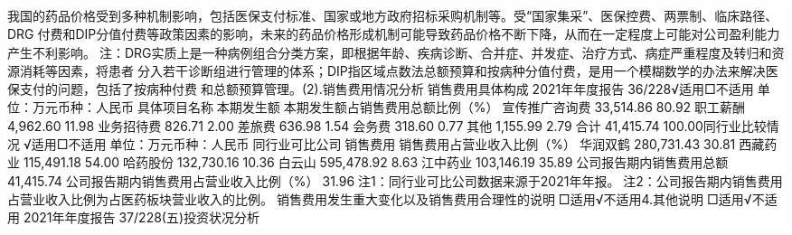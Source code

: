 我国的药品价格受到多种机制影响，包括医保支付标准、国家或地方政府招标采购机制等。受“国家集采”、医保控费、两票制、临床路径、DRG
付费和DIP分值付费等政策因素的影响，未来的药品价格形成机制可能导致药品价格不断下降，从而在一定程度上可能对公司盈利能力产生不利影响。
注：DRG实质上是一种病例组合分类方案，即根据年龄、疾病诊断、合并症、并发症、治疗方式、病症严重程度及转归和资源消耗等因素，将患者
分入若干诊断组进行管理的体系；DIP指区域点数法总额预算和按病种分值付费，是用一个模糊数学的办法来解决医保支付的问题，包括了按病种付费
和总额预算管理。(2).销售费用情况分析
销售费用具体构成
2021年年度报告
36/228√适用□不适用
单位：万元币种：人民币
具体项目名称
本期发生额
本期发生额占销售费用总额比例（%）
宣传推广咨询费
33,514.86
80.92
职工薪酬
4,962.60
11.98
业务招待费
826.71
2.00
差旅费
636.98
1.54
会务费
318.60
0.77
其他
1,155.99
2.79
合计
41,415.74
100.00同行业比较情况
√适用□不适用
单位：万元币种：人民币
同行业可比公司
销售费用
销售费用占营业收入比例（%）
华润双鹤
280,731.43
30.81
西藏药业
115,491.18
54.00
哈药股份
132,730.16
10.36
白云山
595,478.92
8.63
江中药业
103,146.19
35.89
公司报告期内销售费用总额
41,415.74
公司报告期内销售费用占营业收入比例（%）
31.96
注1：同行业可比公司数据来源于2021年年报。
注2：公司报告期内销售费用占营业收入比例为占医药板块营业收入的比例。
销售费用发生重大变化以及销售费用合理性的说明
□适用√不适用4.其他说明
□适用√不适用
2021年年度报告
37/228(五)投资状况分析